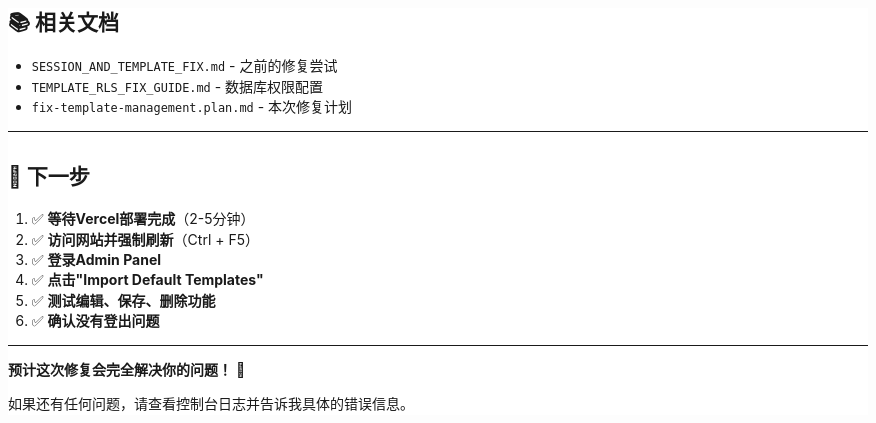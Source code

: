 
## 📚 相关文档

- `SESSION_AND_TEMPLATE_FIX.md` - 之前的修复尝试
- `TEMPLATE_RLS_FIX_GUIDE.md` - 数据库权限配置
- `fix-template-management.plan.md` - 本次修复计划

---

## 💪 下一步

1. ✅ **等待Vercel部署完成**（2-5分钟）
2. ✅ **访问网站并强制刷新**（Ctrl + F5）
3. ✅ **登录Admin Panel**
4. ✅ **点击"Import Default Templates"**
5. ✅ **测试编辑、保存、删除功能**
6. ✅ **确认没有登出问题**

---

**预计这次修复会完全解决你的问题！** 🎉

如果还有任何问题，请查看控制台日志并告诉我具体的错误信息。

